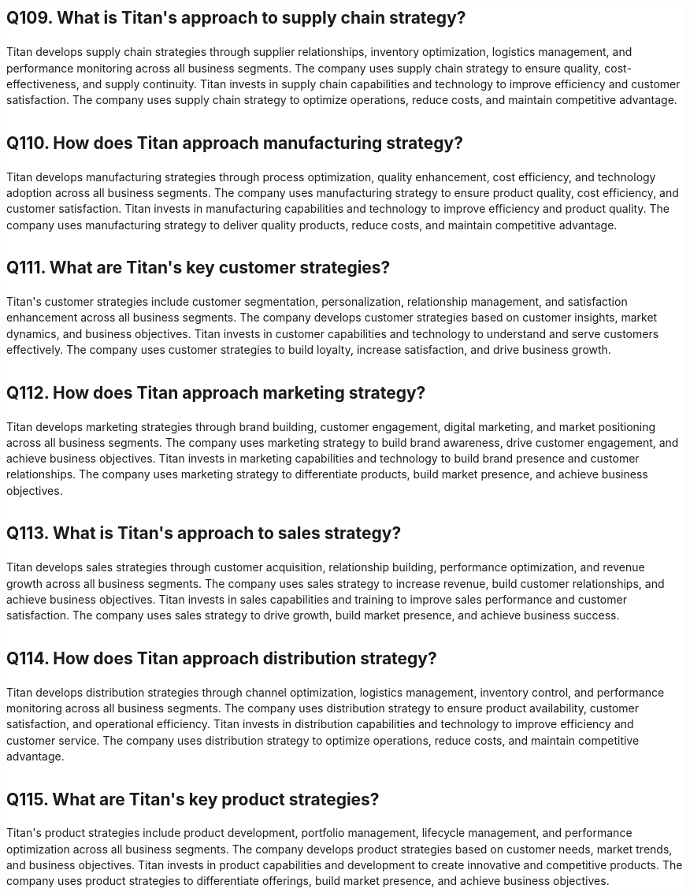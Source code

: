 ## Q109. What is Titan's approach to supply chain strategy?
Titan develops supply chain strategies through supplier relationships, inventory optimization, logistics management, and performance monitoring across all business segments. The company uses supply chain strategy to ensure quality, cost-effectiveness, and supply continuity. Titan invests in supply chain capabilities and technology to improve efficiency and customer satisfaction. The company uses supply chain strategy to optimize operations, reduce costs, and maintain competitive advantage.

## Q110. How does Titan approach manufacturing strategy?
Titan develops manufacturing strategies through process optimization, quality enhancement, cost efficiency, and technology adoption across all business segments. The company uses manufacturing strategy to ensure product quality, cost efficiency, and customer satisfaction. Titan invests in manufacturing capabilities and technology to improve efficiency and product quality. The company uses manufacturing strategy to deliver quality products, reduce costs, and maintain competitive advantage.

## Q111. What are Titan's key customer strategies?
Titan's customer strategies include customer segmentation, personalization, relationship management, and satisfaction enhancement across all business segments. The company develops customer strategies based on customer insights, market dynamics, and business objectives. Titan invests in customer capabilities and technology to understand and serve customers effectively. The company uses customer strategies to build loyalty, increase satisfaction, and drive business growth.

## Q112. How does Titan approach marketing strategy?
Titan develops marketing strategies through brand building, customer engagement, digital marketing, and market positioning across all business segments. The company uses marketing strategy to build brand awareness, drive customer engagement, and achieve business objectives. Titan invests in marketing capabilities and technology to build brand presence and customer relationships. The company uses marketing strategy to differentiate products, build market presence, and achieve business objectives.

## Q113. What is Titan's approach to sales strategy?
Titan develops sales strategies through customer acquisition, relationship building, performance optimization, and revenue growth across all business segments. The company uses sales strategy to increase revenue, build customer relationships, and achieve business objectives. Titan invests in sales capabilities and training to improve sales performance and customer satisfaction. The company uses sales strategy to drive growth, build market presence, and achieve business success.

## Q114. How does Titan approach distribution strategy?
Titan develops distribution strategies through channel optimization, logistics management, inventory control, and performance monitoring across all business segments. The company uses distribution strategy to ensure product availability, customer satisfaction, and operational efficiency. Titan invests in distribution capabilities and technology to improve efficiency and customer service. The company uses distribution strategy to optimize operations, reduce costs, and maintain competitive advantage.

## Q115. What are Titan's key product strategies?
Titan's product strategies include product development, portfolio management, lifecycle management, and performance optimization across all business segments. The company develops product strategies based on customer needs, market trends, and business objectives. Titan invests in product capabilities and development to create innovative and competitive products. The company uses product strategies to differentiate offerings, build market presence, and achieve business objectives.

